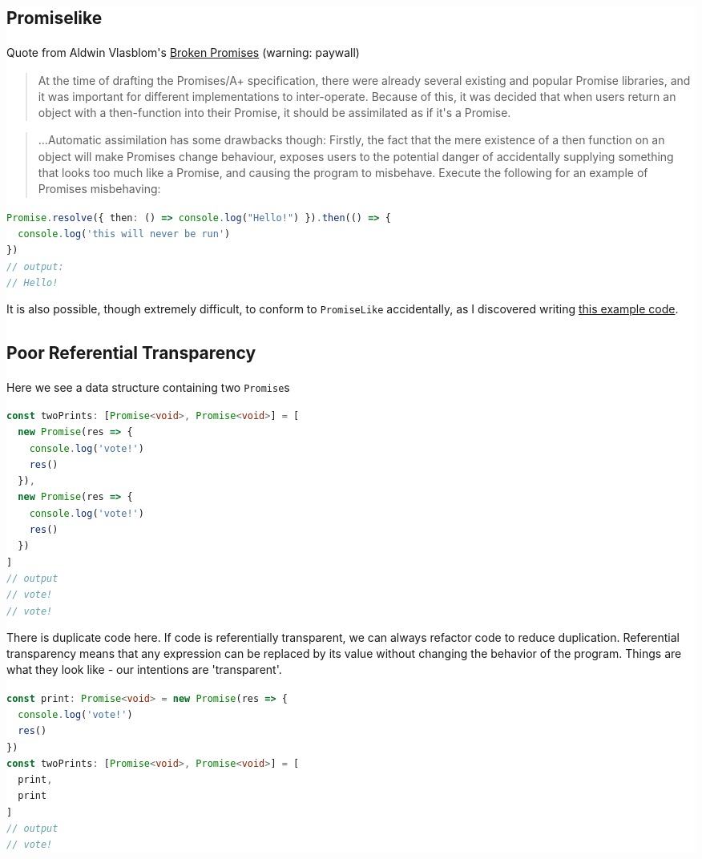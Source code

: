 ## Promiselike

Quote from Aldwin Vlasblom's [Broken Promises](https://medium.com/@avaq/broken-promises-2ae92780f33) (warning: paywall)

> At the time of drafting the Promises/A+ specification, there were already several existing and popular Promise libraries, and it was important for different implementations to inter-operate. Because of this, it was decided that when users return an object with a then-function into their Promise, it should be assimilated as if it's a Promise.

> ...Automatic assimilation has some drawbacks though:
Firstly, the fact that the mere existence of a then function on an object will make Promises change behaviour, exposes users to the potential danger of accidentally supplying something that looks too much like a Promise, and causing the program to misbehave. Execute the following for an example of Promises misbehaving:

```ts
Promise.resolve({ then: () => console.log("Hello!") }).then(() => {
  console.log('this will never be run')
})
// output:
// Hello!
```

It is also possible, though extremely difficult, to conform to `PromiseLike` accidentally, as I discovered writing [this example code](https://gist.github.com/anthonyjoeseph/72d2c7fe16dea7c39c2a5cb466dcade2).

## Poor Referential Transparency

Here we see a data structure containing two `Promise`s

```ts
const twoPrints: [Promise<void>, Promise<void>] = [
  new Promise(res => {
    console.log('vote!')
    res()
  }), 
  new Promise(res => {
    console.log('vote!')
    res()
  })
]
// output
// vote!
// vote!
```

There is duplicate code here. If code is referentially transparent, we can always refactor code to reduce duplication. Referential transparency means that any expression can be replaced by its value without changing the behavior of the program. Things are what they look like - our intentions are 'transparent'.

```ts
const print: Promise<void> = new Promise(res => {
  console.log('vote!')
  res()
})
const twoPrints: [Promise<void>, Promise<void>] = [
  print,
  print
]
// output
// vote!
```


[^1]: Some people dislike the burrito metaphor - they correctly assert that it only describes a few monads, and only leads to more confusion later when introduced to more. Here are a couple of paradigmatic tweets ([1](https://twitter.com/impurepics/status/1283660072380502016/photo/1), [2](https://twitter.com/YuriyBogomolov/status/1283237296402243585)).